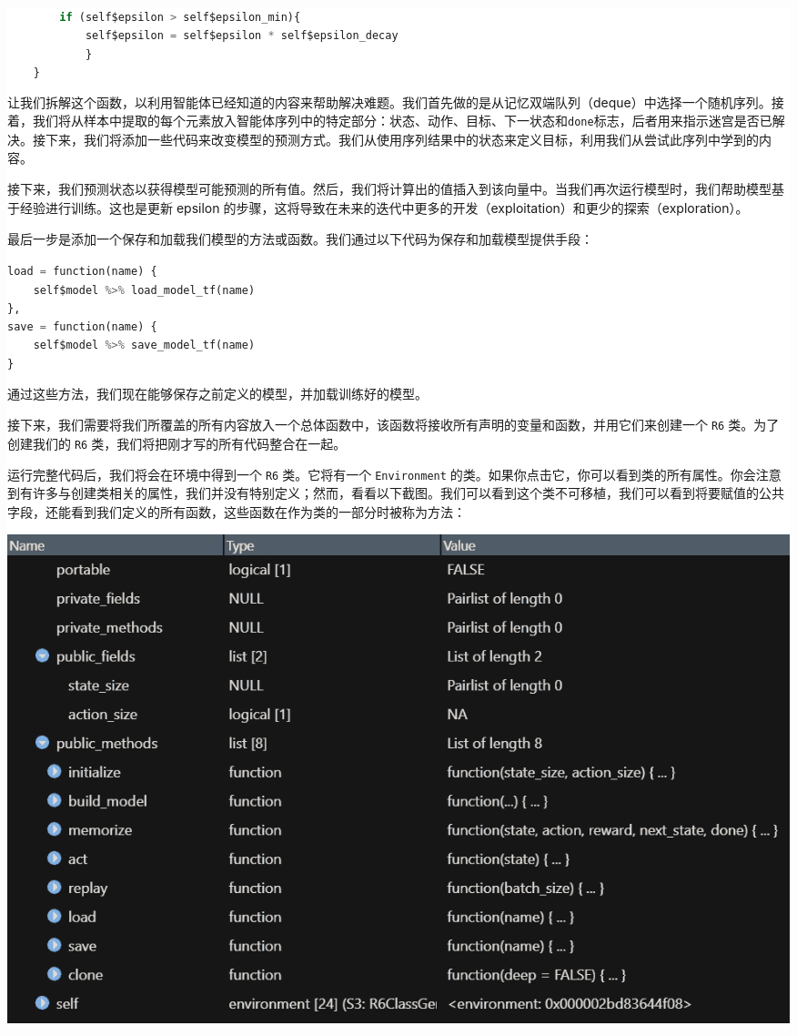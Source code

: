 ```py
        if (self$epsilon > self$epsilon_min){
            self$epsilon = self$epsilon * self$epsilon_decay
            }
    }
```

让我们拆解这个函数，以利用智能体已经知道的内容来帮助解决难题。我们首先做的是从记忆双端队列（deque）中选择一个随机序列。接着，我们将从样本中提取的每个元素放入智能体序列中的特定部分：状态、动作、目标、下一状态和`done`标志，后者用来指示迷宫是否已解决。接下来，我们将添加一些代码来改变模型的预测方式。我们从使用序列结果中的状态来定义目标，利用我们从尝试此序列中学到的内容。

接下来，我们预测状态以获得模型可能预测的所有值。然后，我们将计算出的值插入到该向量中。当我们再次运行模型时，我们帮助模型基于经验进行训练。这也是更新 epsilon 的步骤，这将导致在未来的迭代中更多的开发（exploitation）和更少的探索（exploration）。

最后一步是添加一个保存和加载我们模型的方法或函数。我们通过以下代码为保存和加载模型提供手段：

```py
load = function(name) {
    self$model %>% load_model_tf(name)
},
save = function(name) {
    self$model %>% save_model_tf(name)
}
```

通过这些方法，我们现在能够保存之前定义的模型，并加载训练好的模型。

接下来，我们需要将我们所覆盖的所有内容放入一个总体函数中，该函数将接收所有声明的变量和函数，并用它们来创建一个 `R6` 类。为了创建我们的 `R6` 类，我们将把刚才写的所有代码整合在一起。

运行完整代码后，我们将会在环境中得到一个 `R6` 类。它将有一个 `Environment` 的类。如果你点击它，你可以看到类的所有属性。你会注意到有许多与创建类相关的属性，我们并没有特别定义；然而，看看以下截图。我们可以看到这个类不可移植，我们可以看到将要赋值的公共字段，还能看到我们定义的所有函数，这些函数在作为类的一部分时被称为方法：

![](img/5d74bda2-7d86-4252-b88d-ae67c317616c.png)
